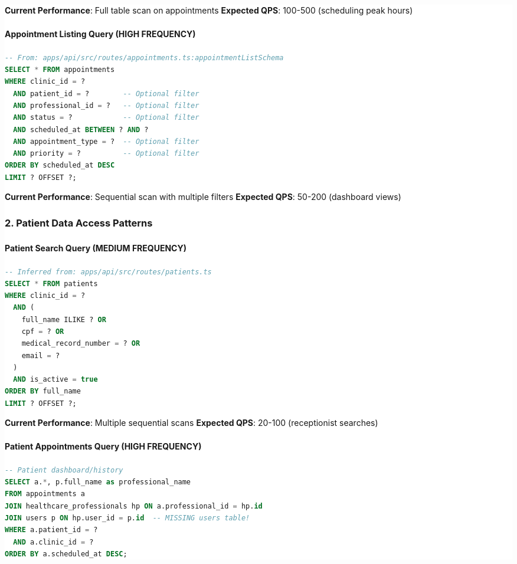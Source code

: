**Current Performance**: Full table scan on appointments
**Expected QPS**: 100-500 (scheduling peak hours)

#### Appointment Listing Query (HIGH FREQUENCY)
```sql
-- From: apps/api/src/routes/appointments.ts:appointmentListSchema  
SELECT * FROM appointments
WHERE clinic_id = ?
  AND patient_id = ?        -- Optional filter
  AND professional_id = ?   -- Optional filter  
  AND status = ?            -- Optional filter
  AND scheduled_at BETWEEN ? AND ?
  AND appointment_type = ?  -- Optional filter
  AND priority = ?          -- Optional filter
ORDER BY scheduled_at DESC
LIMIT ? OFFSET ?;
```

**Current Performance**: Sequential scan with multiple filters
**Expected QPS**: 50-200 (dashboard views)

### 2. Patient Data Access Patterns

#### Patient Search Query (MEDIUM FREQUENCY)
```sql
-- Inferred from: apps/api/src/routes/patients.ts
SELECT * FROM patients  
WHERE clinic_id = ?
  AND (
    full_name ILIKE ? OR
    cpf = ? OR  
    medical_record_number = ? OR
    email = ?
  )
  AND is_active = true
ORDER BY full_name
LIMIT ? OFFSET ?;
```

**Current Performance**: Multiple sequential scans
**Expected QPS**: 20-100 (receptionist searches)

#### Patient Appointments Query (HIGH FREQUENCY)
```sql
-- Patient dashboard/history
SELECT a.*, p.full_name as professional_name
FROM appointments a
JOIN healthcare_professionals hp ON a.professional_id = hp.id
JOIN users p ON hp.user_id = p.id  -- MISSING users table!
WHERE a.patient_id = ?
  AND a.clinic_id = ?
ORDER BY a.scheduled_at DESC;
```

